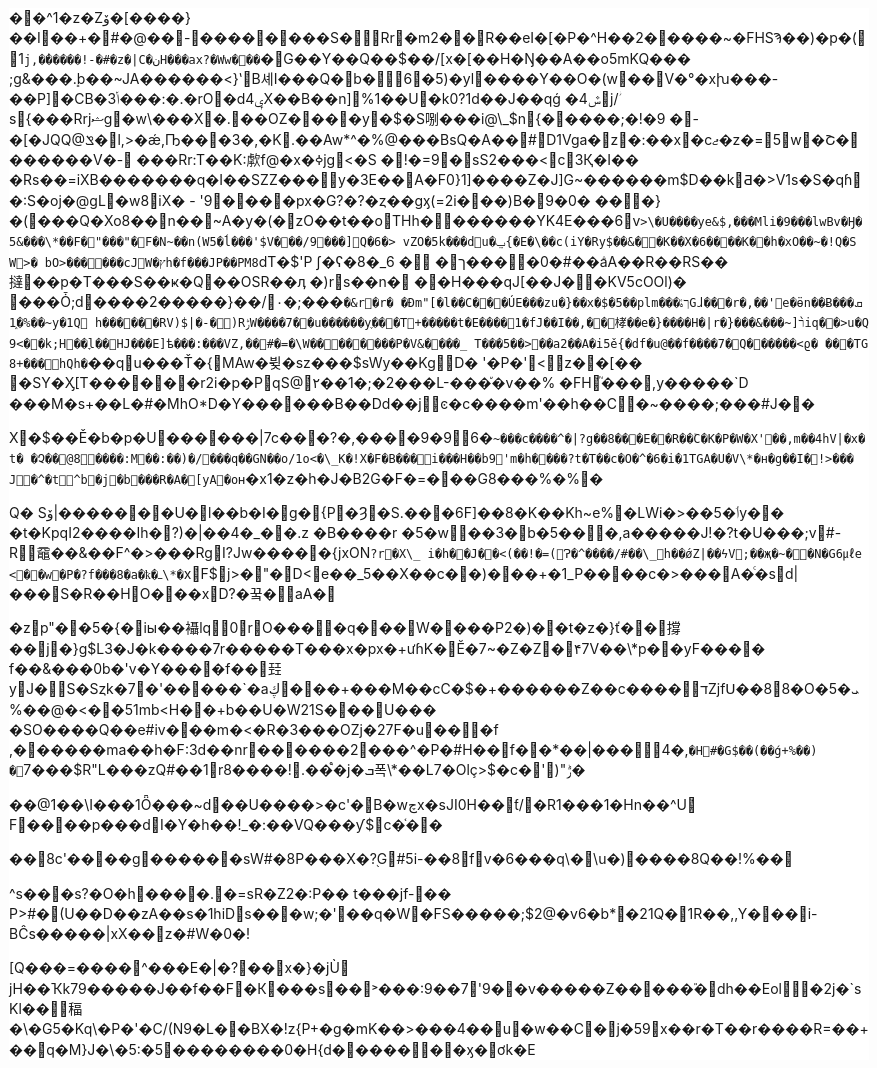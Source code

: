  ��^1�z�Zۆ�[����}��I��+�#�@��-��������S�Rr�m2��R��eI�[�P�^H��2�����~�FHSϠ��)�p�(1`j,�̍�����!-�#�z�|C�نH���ax?�Ww���`�G��Y��Q��$��/[x�[��H�Ŋ��A��o5mKQ���
;g&���ܻ.b��~JA������<}ʽB셰I���Q�b�՘6�5)�yl����Y��O�(w��V�°�xխ���-��P]�CB�3ݳ���:�.�rO�dݷ4X��B��n]%1��U�k0?1 d��J��qǵ
�4ݜj/ؗs{���Rrjޝg�w\���X�.��OZ����y�$� S哵���i@\_$n{�����;�!�9 �-�[�JQQ@ݏ�l,>�ǽ,Ҧ���3�,�K.ٔ��Aw\*^�%@���BsQ�A��#D1Vga�z�:��x�cޖ�z�=5w�Շ�������V�- ���Rr:T��Κ:歑f@�x�ߦjg<�S
�!�=9�sS2���<╀c 3Қ �I�� �Rs��=iXB�������q�Ӏ��SZZ���y�3E��A�F0}1]����Z�J]G~��� ���m$D��kƋ�>V1s�S�qɦ�:S�oj�@gL�w8iX� - '9����px�G?�?�ȥ��gӽ(=2i���)B�9� 0� ���}�(���Q�Xo8�� n��~A�y�( �׵zO��t��oTHh�������YK4E���6v`>\�U����ye&$,���Mli�9���lwBv�Ӈ�5&���\*��F�"���"�F�N~��n(W5�ĺ���'$V���/9���]Q�6�>
vZO�5k���du�ݐ{�E�\��c(iY�Ry$��&��K��X�׼��6��K��h�xO��~�!Q�SW>� bO>������cJW�ץh�f���JP��PM8`dT�$'P
 ʃ�ʕ�8�\_ך�
�
6����0�#��݅aA��R� �RS��撻��p�T���S��ҝ�Q��OSR��ӆ �)rs��n� ��H���qJ[��J��KV5cOOl)� ���Ȱ;d����2�����}��/٠�;���`�&r�r� �Ɖm"[�l��C���ÚE���zu�}��x�$�5��plm���ךۂGɺ���r�,��'e�ӫn��Ƀܩ����֑1%��~y�1Q h���� ��RV)$|�-�)RݱW����7��u�� ����yֶ���T+�����t�E����1�fJ��I��,��㭳��e� }����H�|r�}���&���~]̀רiq��>u�Q9<��k;H��ׇl��HJ���E]ѣ���:���VZ,��#�=�\W��������P�V&����̲ T���5��>��a2��A�i5ě{�df�u@��f����7�Q������<ϱ�
���TG8+���hQh�`��qu���Ť�{MAw�뷪�sz���$sWy��KgD� '�P�'<z��[�� �SY�Ӽ[T������r2i�p�PqS@٢��1�;�2���L-���֡�v��%
�FH֘���,y�����`D
���M�s+��L�#�MhO\*D�Y������ B��Dd��jͼ�c����m'��h��C�~����;���#J��
 
 X�$��Ě�b�p�U������|7c���?�,� ���9�96�`~���c����^�|?g��8���E ��R��ٞC�K�P�W�X'��,m��4hV|�x�t�
�Չ��@8����:M��:��)�/���q��GN��o/1o<�\_K�!X�F�B���i���H��b9'm�h����?t�T��c�O�^�6�i�1TGA�U� V\*�н�g��I�!>���J �^�t^b�j�b���R�A�[yA�oʜ`�x1�z�h�J�B2G�F�=���G8���%�%�
 
 Q�
Sۆ|�������U�l��b�I�g�{P�Ȝ�S.���6F]��8�K��Kh~e%�LWi�>��5�ٲy��
�t�KpqI2����Ih�?)�|��4�\_��.z
�B����r
�5�w��3�b�5���,a�����J!�?t�U���;v#-R黿��&��F^�>���RgI?Jw�����{jxON`?r�X\_ i�h��J��<(��!�=(Ɂ�^����/#� �\_h�� ǿZ|��ϟV;��җ�~�򯢢�N�G6㎕e<��w�P�?f���8�a�ҟ�ߺ\*�`xF$j>�"�D<e��\_5��X��c��)���+�1\_P� ��� ϲ�>���A�ͨ�sd|���S�R��HO���xD?�꿐�аA�
 
 �zp"��5�{�iы��襵lq0rO����q���W����P2�)��t�z�}ť��撐��j�}g$L3�J�k����7r�����T���x�px�+ưɦΚ�Ӗ�7~�Z�Z�۴7V��\*p��yF����
f��&���0b�' v�Y����f��㠭yJ�S�Sȥk�7�'�����`�aڮ���+���M��cC�$�+������Z��c����דZjfՍ��88�O�ܝ�5%��@�<��51mb<H�� +b��U�W21S���U���
�SO����Q��e#iv���m�<�R�3���OZj�27F�u���f ,������ma��h�F:3d��nr������2���^�P�#H��f��\*��|���4�,`�H#�G$��(��ǵ+%��)�`7���$R"L���zQ#��1r8����!.��֩� j�ܒ폭\*��L7�Olҫ>$�c�')"ݱ�
 
 ��@1��\I���1Ȫ���~d��U����>�c'�B� wچx�sJI0H��ƭ/�R1���1�Hn��^U𵈝F ����p���dI�Y�h��!\_�:��VQ���ƴ$c�֫��
 
 ��8c'����g������sW#�8 P���X�?֭G#5i-��8fv�6���q\�\u�) ����8Q��!%��
 
 ^s���s?�O�h����.�=sR�Z2�:P�� t���jf-��
P>#�(U ��D��zA��s�1hiDs���w;�'��q�W�FS���� �;$2@�v6�b\*�21Q�1R��,,Y���i-BĈs�����|xX��z�#W�0�!
 
 [Q���=����^���E�|�?��x�}�jÙ
jH� �Ҡk79�����J��f��F�К���s��˃���:9��7'9��v�����Z�����֕�dh��Eol�2j� `sKl��稫
�\�G5�Kq\�P�'�C/(N9�L��BX�!z{P+�g�mK��>���4��u�w��C�j�59೺x��r�T��r����R=��+��q�M}J�\�5:�5��������0�H{d�������ӽ�ơk�E
 